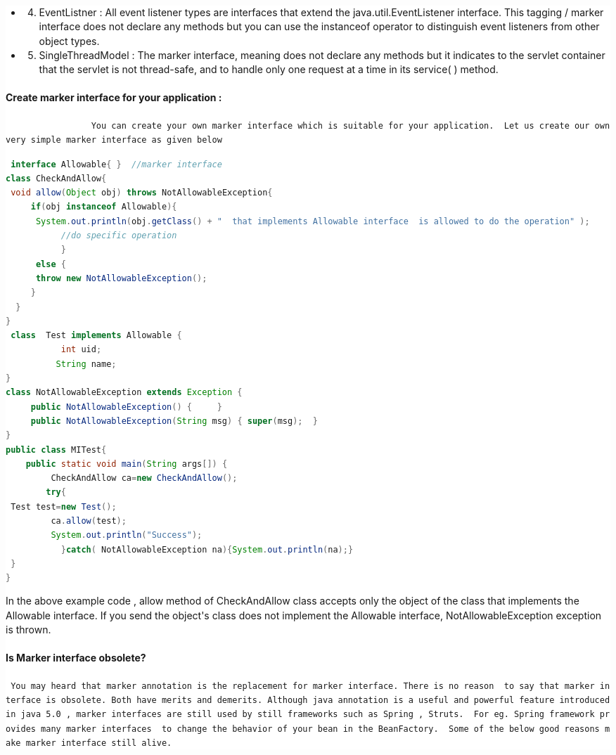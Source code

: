 - 4.  EventListner :
                        All event listener types are interfaces that extend the java.util.EventListener interface. This tagging / marker  interface  does not declare any methods but you can use the instanceof operator to distinguish event listeners from other object types.

- 5.  SingleThreadModel :
                     The marker interface, meaning  does not declare any methods but  it  indicates to the servlet container that the servlet is not thread-safe, and to  handle only one request at a time in its service( ) method.

#### Create  marker interface for your application :
                     You can create your own marker interface which is suitable for your application.  Let us create our own very simple marker interface as given below

```java
 interface Allowable{ }  //marker interface
class CheckAndAllow{
 void allow(Object obj) throws NotAllowableException{
     if(obj instanceof Allowable){
      System.out.println(obj.getClass() + "  that implements Allowable interface  is allowed to do the operation" );
           //do specific operation
           }
      else {
      throw new NotAllowableException();
     }
  }
}
 class  Test implements Allowable {
           int uid;
          String name;  
}
class NotAllowableException extends Exception {
     public NotAllowableException() {     }
     public NotAllowableException(String msg) { super(msg);  }
}
public class MITest{
    public static void main(String args[]) {
         CheckAndAllow ca=new CheckAndAllow();
        try{
 Test test=new Test();
         ca.allow(test);
         System.out.println("Success");
           }catch( NotAllowableException na){System.out.println(na);}
 }
} 
```
In the above example code ,  allow method of CheckAndAllow class accepts only  the object of the class that implements the Allowable interface. If you send the object's class does not implement the Allowable interface, NotAllowableException  exception is thrown.

#### Is Marker interface  obsolete? 
     You may heard that marker annotation is the replacement for marker interface. There is no reason  to say that marker interface is obsolete. Both have merits and demerits. Although java annotation is a useful and powerful feature introduced in java 5.0 , marker interfaces are still used by still frameworks such as Spring , Struts.  For eg. Spring framework provides many marker interfaces  to change the behavior of your bean in the BeanFactory.  Some of the below good reasons make marker interface still alive. 
